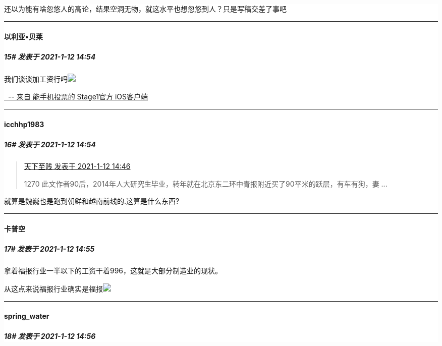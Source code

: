 


还以为能有啥忽悠人的高论，结果空洞无物，就这水平也想忽悠到人？只是写稿交差了事吧







*****

####  以利亚•贝莱  
##### 15#       发表于 2021-1-12 14:54




我们谈谈加工资行吗<img src="https://static.saraba1st.com/image/smiley/face2017/067.png" referrerpolicy="no-referrer">

[  -- 来自 能手机投票的 Stage1官方 iOS客户端](https://itunes.apple.com/fi/app/saraba1st/id1221237470?mt=8)







*****

####  icchhp1983  
##### 16#       发表于 2021-1-12 14:54



<blockquote><a href="httphttps://bbs.saraba1st.com/2b/forum.php?mod=redirect&amp;goto=findpost&amp;pid=50011382&amp;ptid=1982449" target="_blank">天下至贱 发表于 2021-1-12 14:46</a>

1270 此文作者90后，2014年人大研究生毕业，转年就在北京东二环中青报附近买了90平米的跃层，有车有狗，妻 ...</blockquote>
就算是魏巍也是跑到朝鲜和越南前线的.这算是什么东西?







*****

####  卡普空  
##### 17#       发表于 2021-1-12 14:55




拿着福报行业一半以下的工资干着996，这就是大部分制造业的现状。

从这点来说福报行业确实是福报<img src="https://static.saraba1st.com/image/smiley/face2017/186.png" referrerpolicy="no-referrer">







*****

####  spring_water  
##### 18#       发表于 2021-1-12 14:56
